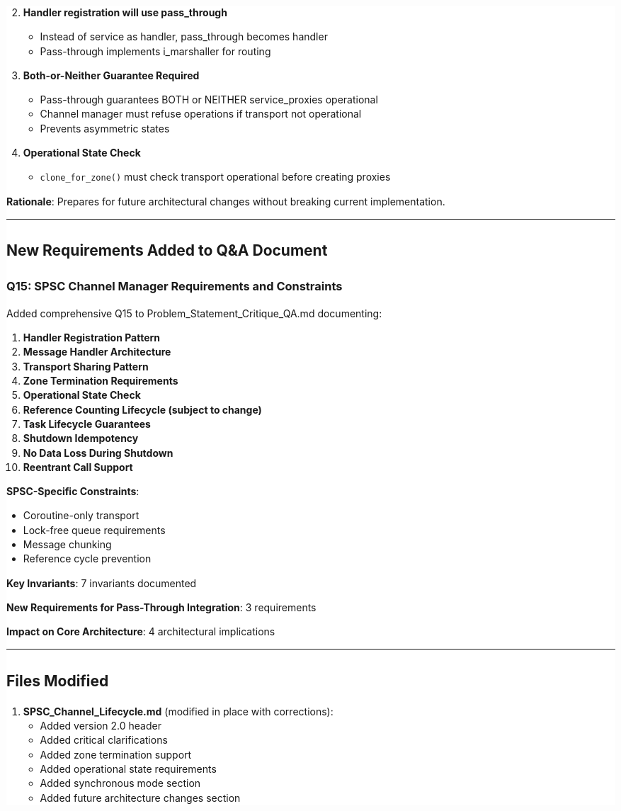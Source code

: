 2. **Handler registration will use pass_through**
   - Instead of service as handler, pass_through becomes handler
   - Pass-through implements i_marshaller for routing

3. **Both-or-Neither Guarantee Required**
   - Pass-through guarantees BOTH or NEITHER service_proxies operational
   - Channel manager must refuse operations if transport not operational
   - Prevents asymmetric states

4. **Operational State Check**
   - `clone_for_zone()` must check transport operational before creating proxies

**Rationale**: Prepares for future architectural changes without breaking current implementation.

---

## New Requirements Added to Q&A Document

### Q15: SPSC Channel Manager Requirements and Constraints

Added comprehensive Q15 to Problem_Statement_Critique_QA.md documenting:

1. **Handler Registration Pattern**
2. **Message Handler Architecture**
3. **Transport Sharing Pattern**
4. **Zone Termination Requirements**
5. **Operational State Check**
6. **Reference Counting Lifecycle (subject to change)**
7. **Task Lifecycle Guarantees**
8. **Shutdown Idempotency**
9. **No Data Loss During Shutdown**
10. **Reentrant Call Support**

**SPSC-Specific Constraints**:
- Coroutine-only transport
- Lock-free queue requirements
- Message chunking
- Reference cycle prevention

**Key Invariants**: 7 invariants documented

**New Requirements for Pass-Through Integration**: 3 requirements

**Impact on Core Architecture**: 4 architectural implications

---

## Files Modified

1. **SPSC_Channel_Lifecycle.md** (modified in place with corrections):
   - Added version 2.0 header
   - Added critical clarifications
   - Added zone termination support
   - Added operational state requirements
   - Added synchronous mode section
   - Added future architecture changes section

